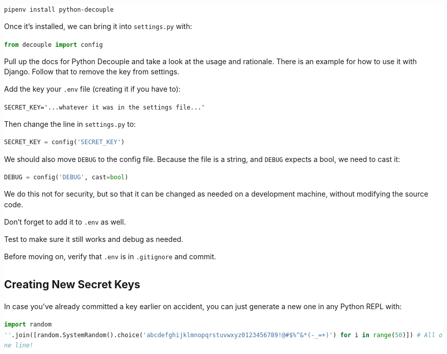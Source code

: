 ```
pipenv install python-decouple
```

Once it’s installed, we can bring it into `settings.py` with:

```python
from decouple import config
```

Pull up the docs for Python Decouple and take a look at the usage and rationale.
There is an example for how to use it with Django. Follow that to remove the key
from settings.

Add the key your `.env` file (creating it if you have to):

```
SECRET_KEY='...whatever it was in the settings file...'
```

Then change the line in `settings.py` to:

```python
SECRET_KEY = config('SECRET_KEY')
```

We should also move `DEBUG` to the config file. Because the file is a string,
and `DEBUG` expects a bool, we need to cast it:

```python
DEBUG = config('DEBUG', cast=bool)
```

We do this not for security, but so that it can be changed as needed on a
development machine, without modifying the source code.

Don’t forget to add it to `.env` as well.

Test to make sure it still works and debug as needed.

Before moving on, verify that `.env` is in `.gitignore` and commit.

## Creating New Secret Keys

In case you've already committed a key earlier on accident, you can just
generate a new one in any Python REPL with:

```python
import random
''.join([random.SystemRandom().choice('abcdefghijklmnopqrstuvwxyz0123456789!@#$%^&*(-_=+)') for i in range(50)]) # All one line!
```
